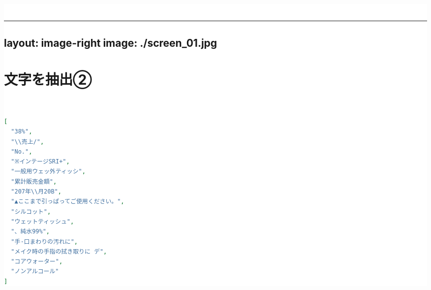 p {
  color: #fff !important;
  opacity: 1 !important;
}
</style>



---
layout: image-right
image: ./screen_01.jpg
---
# 文字を抽出②

右の画像を読み込むと以下のテキストが抽出できる

```json {all|6,8|10,11}
[
  "38%",
  "\\売上/",
  "No.",
  "※インテージSRI+",
  "一般用ウェッ外ティッシ",
  "累計販売金額",
  "207年\\月20B",
  "▲ここまで引っぱってご使用ください。",
  "シルコット",
  "ウェットティッシュ",
  "、純水99%",
  "手·口まわりの汚れに",
  "メイク時の手指の拭き取りに デ",
  "コアウォーター",
  "ノンアルコール"
]
```

<style>
ul {
  padding-left: 1rem;
  margin-top: 0.1rem;
}
li {
  @apply font-300;
  font-size:1.15rem;
}
a {
  color: #84b9cb;
  @apply font-300;
}

p {
  color: #fff !important;
  opacity: 1 !important;
}
</style>
